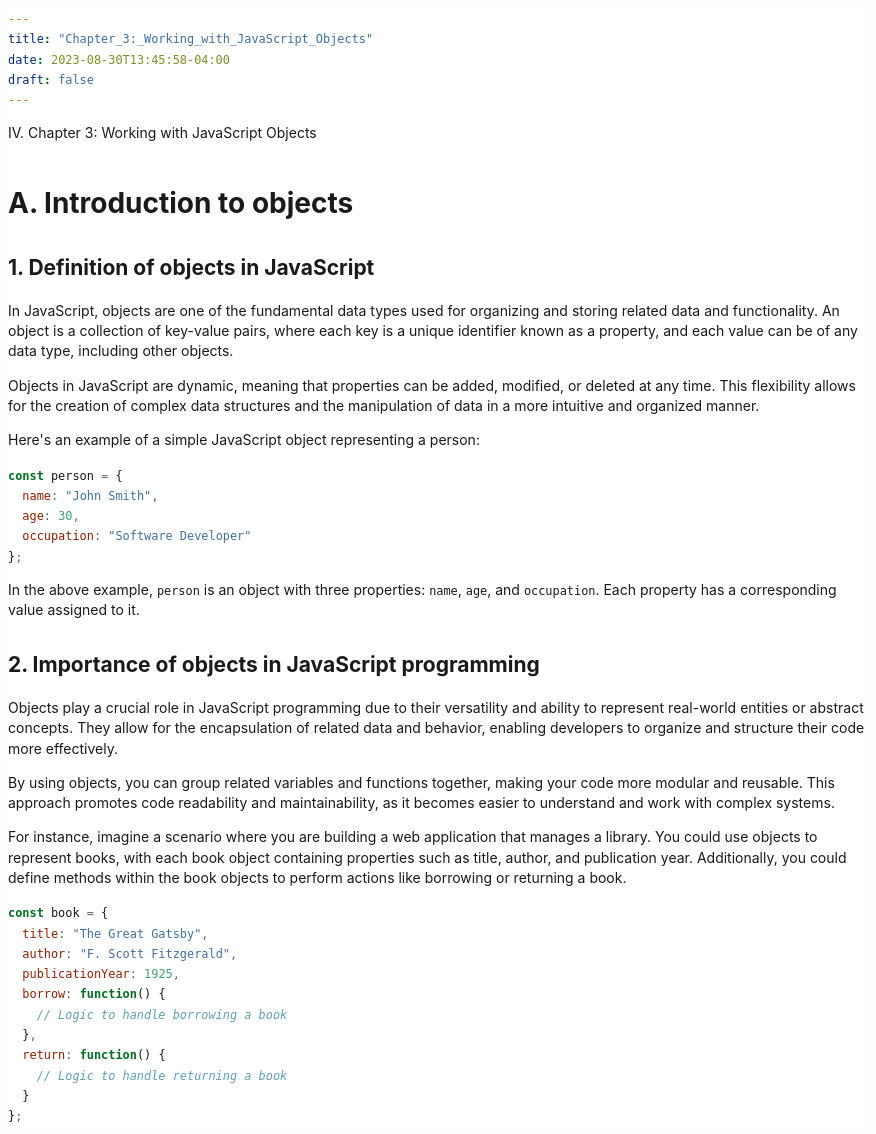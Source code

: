 ```yaml
---
title: "Chapter_3:_Working_with_JavaScript_Objects"
date: 2023-08-30T13:45:58-04:00
draft: false
---
```


IV. Chapter 3: Working with JavaScript Objects
# A. Introduction to objects

## 1. Definition of objects in JavaScript

In JavaScript, objects are one of the fundamental data types used for organizing and storing related data and functionality. An object is a collection of key-value pairs, where each key is a unique identifier known as a property, and each value can be of any data type, including other objects.

Objects in JavaScript are dynamic, meaning that properties can be added, modified, or deleted at any time. This flexibility allows for the creation of complex data structures and the manipulation of data in a more intuitive and organized manner.

Here's an example of a simple JavaScript object representing a person:

```javascript
const person = {
  name: "John Smith",
  age: 30,
  occupation: "Software Developer"
};
```

In the above example, `person` is an object with three properties: `name`, `age`, and `occupation`. Each property has a corresponding value assigned to it.

## 2. Importance of objects in JavaScript programming

Objects play a crucial role in JavaScript programming due to their versatility and ability to represent real-world entities or abstract concepts. They allow for the encapsulation of related data and behavior, enabling developers to organize and structure their code more effectively.

By using objects, you can group related variables and functions together, making your code more modular and reusable. This approach promotes code readability and maintainability, as it becomes easier to understand and work with complex systems.

For instance, imagine a scenario where you are building a web application that manages a library. You could use objects to represent books, with each book object containing properties such as title, author, and publication year. Additionally, you could define methods within the book objects to perform actions like borrowing or returning a book.

```javascript
const book = {
  title: "The Great Gatsby",
  author: "F. Scott Fitzgerald",
  publicationYear: 1925,
  borrow: function() {
    // Logic to handle borrowing a book
  },
  return: function() {
    // Logic to handle returning a book
  }
};
```
